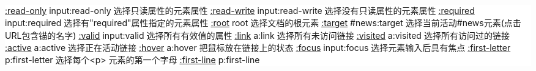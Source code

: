   </tr>
<tr>
    <td><a href="/cssref/sel-read-only.html">:read-only</a></td>
    <td>input:read-only</td>
    <td>选择只读属性的元素属性</td>
  </tr>
<tr>
    <td><a href="/cssref/sel-read-write.html">:read-write</a></td>
    <td>input:read-write</td>
    <td>选择没有只读属性的元素属性</td>
  </tr>
<tr>
    <td><a href="/cssref/sel-required.html">:required</a></td>
    <td>input:required</td>
    <td>选择有"required"属性指定的元素属性</td>
  </tr>
<tr>
    <td><a href="/cssref/sel-root.html">:root</a></td>
    <td>root</td>
    <td>选择文档的根元素</td>
  </tr>
<tr>
    <td><a href="/cssref/sel-target.html">:target</a></td>
    <td>#news:target</td>
    <td>选择当前活动#news元素(点击URL包含锚的名字)</td>
  </tr>
<tr>
    <td><a href="/cssref/sel-valid.html">:valid</a></td>
    <td>input:valid</td>
    <td>选择所有有效值的属性</td>
  </tr>
  <tr>
    <td><a href="/cssref/sel-link.html">:link</a></td>
    <td>a:link</td>
    <td>选择所有未访问链接</td>
  </tr>
	<tr>
    <td><a href="/cssref/sel-visited.html">:visited</a></td>
    <td>a:visited</td>
    <td>选择所有访问过的链接</td>
  </tr>
	<tr>
    <td><a href="/cssref/sel-active.html">:active</a></td>
    <td>a:active</td>
    <td>选择正在活动链接</td>
  </tr>
	<tr>
    <td><a href="/cssref/sel-hover.html">:hover</a></td>
    <td>a:hover</td>
    <td>把鼠标放在链接上的状态</td>
  </tr>
	<tr>
    <td><a href="/cssref/sel-focus.html">:focus</a></td>
    <td>input:focus</td>
    <td>选择元素输入后具有焦点</td>
  </tr>
	<tr>
    <td><a href="/cssref/sel-firstletter.html">:first-letter</a></td>
    <td>p:first-letter</td>
    <td>选择每个&lt;p&gt; 元素的第一个字母</td>
  </tr>
	<tr>
    <td><a href="/cssref/sel-firstline.html">:first-line</a></td>
    <td>p:first-line</td>